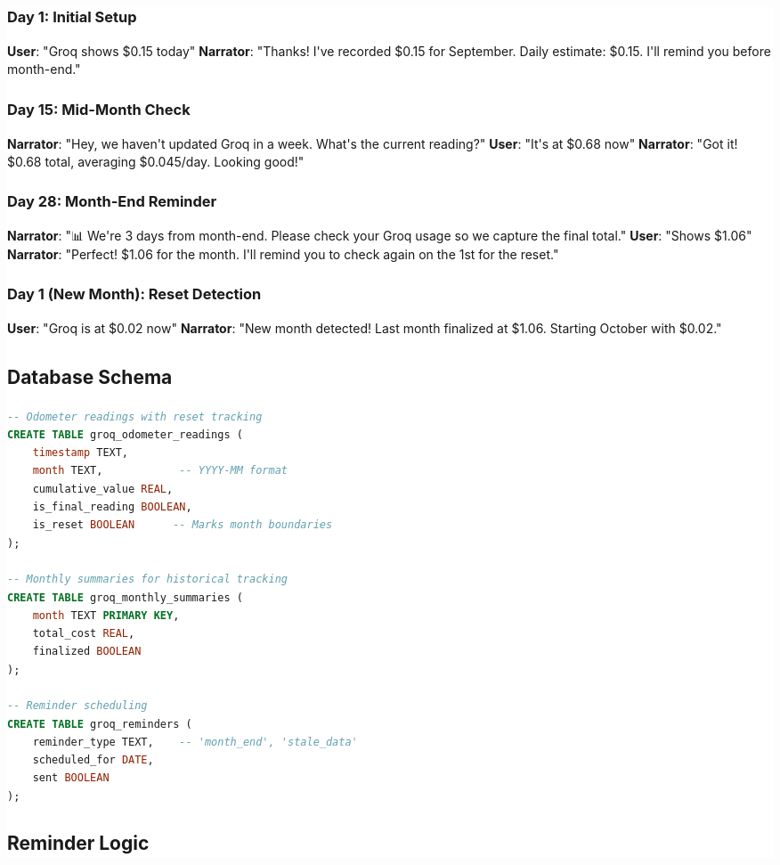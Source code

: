 ### Day 1: Initial Setup
**User**: "Groq shows $0.15 today"
**Narrator**: "Thanks! I've recorded $0.15 for September. Daily estimate: $0.15. I'll remind you before month-end."

### Day 15: Mid-Month Check
**Narrator**: "Hey, we haven't updated Groq in a week. What's the current reading?"
**User**: "It's at $0.68 now"
**Narrator**: "Got it! $0.68 total, averaging $0.045/day. Looking good!"

### Day 28: Month-End Reminder
**Narrator**: "📊 We're 3 days from month-end. Please check your Groq usage so we capture the final total."
**User**: "Shows $1.06"
**Narrator**: "Perfect! $1.06 for the month. I'll remind you to check again on the 1st for the reset."

### Day 1 (New Month): Reset Detection
**User**: "Groq is at $0.02 now"
**Narrator**: "New month detected! Last month finalized at $1.06. Starting October with $0.02."

## Database Schema

```sql
-- Odometer readings with reset tracking
CREATE TABLE groq_odometer_readings (
    timestamp TEXT,
    month TEXT,            -- YYYY-MM format
    cumulative_value REAL,
    is_final_reading BOOLEAN,
    is_reset BOOLEAN      -- Marks month boundaries
);

-- Monthly summaries for historical tracking
CREATE TABLE groq_monthly_summaries (
    month TEXT PRIMARY KEY,
    total_cost REAL,
    finalized BOOLEAN
);

-- Reminder scheduling
CREATE TABLE groq_reminders (
    reminder_type TEXT,    -- 'month_end', 'stale_data'
    scheduled_for DATE,
    sent BOOLEAN
);
```

## Reminder Logic
